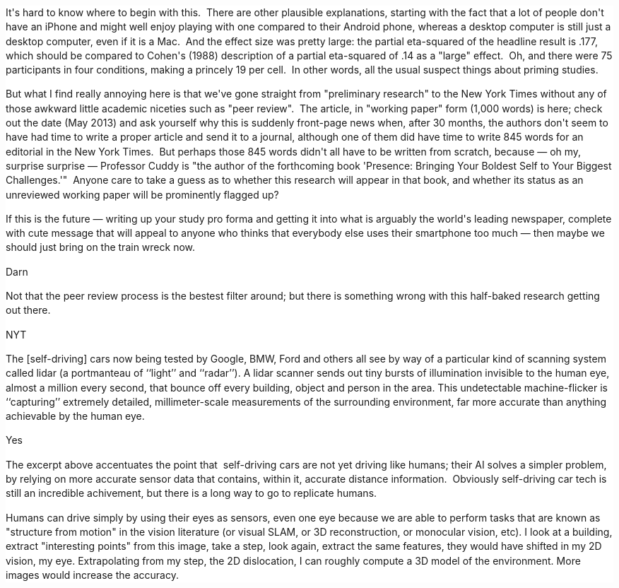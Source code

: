 It's hard to know where to begin with this.  There are other plausible explanations, starting with the fact that a lot of people don't have an iPhone and might well enjoy playing with one compared to their Android phone, whereas a desktop computer is still just a desktop computer, even if it is a Mac.  And the effect size was pretty large: the partial eta-squared of the headline result is .177, which should be compared to Cohen's (1988) description of a partial eta-squared of .14 as a "large" effect.  Oh, and there were 75 participants in four conditions, making a princely 19 per cell.  In other words, all the usual suspect things about priming studies.

But what I find really annoying here is that we've gone straight from "preliminary research" to the New York Times without any of those awkward little academic niceties such as "peer review".  The article, in "working paper" form (1,000 words) is here; check out the date (May 2013) and ask yourself why this is suddenly front-page news when, after 30 months, the authors don't seem to have had time to write a proper article and send it to a journal, although one of them did have time to write 845 words for an editorial in the New York Times.  But perhaps those 845 words didn't all have to be written from scratch, because — oh my, surprise surprise — Professor Cuddy is "the author of the forthcoming book 'Presence: Bringing Your Boldest Self to Your Biggest Challenges.'"  Anyone care to take a guess as to whether this research will appear in that book, and whether its status as an unreviewed working paper will be prominently flagged up?

If this is the future — writing up your study pro forma and getting it into what is arguably the world's leading newspaper, complete with cute message that will appeal to anyone who thinks that everybody else uses their smartphone too much — then maybe we should just bring on the train wreck now.

Darn

Not that the peer review process is the  bestest filter around; but there is something wrong with this half-baked research getting out there. 

NYT

The [self-driving] cars now being tested by Google, BMW, Ford and
others all see by way of a particular kind of scanning system called
lidar (a portmanteau of ‘‘light’’ and ‘‘radar’’). A lidar scanner
sends out tiny bursts of illumination invisible to the human eye,
almost a million every second, that bounce off every building, object
and person in the area. This undetectable machine-­flicker is
‘‘capturing’’ extremely detailed, millimeter-­scale measurements of
the surrounding environment, far more accurate than anything
achievable by the human eye.

Yes

The excerpt above accentuates the point that  self-driving cars are
not yet driving like humans; their AI solves a simpler problem, by
relying on more accurate sensor data that contains, within it,
accurate distance information.  Obviously self-driving car tech is
still an incredible achivement, but there is a long way to go to
replicate humans.

Humans can drive simply by using their eyes as sensors, even one eye
because we are able to perform tasks that are known as "structure from
motion" in the vision literature (or visual SLAM, or 3D
reconstruction, or monocular vision, etc). I look at a building,
extract "interesting points" from this image, take a step, look again,
extract the same features, they would have shifted in my 2D vision, my
eye. Extrapolating from my step, the 2D dislocation, I can roughly
compute a 3D model of the environment. More images would increase the
accuracy.
